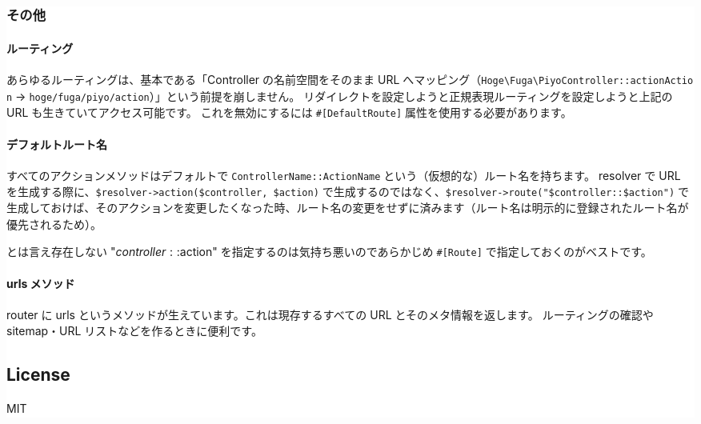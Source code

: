 ### その他

#### ルーティング

あらゆるルーティングは、基本である「Controller の名前空間をそのまま URL へマッピング（`Hoge\Fuga\PiyoController::actionAction` → `hoge/fuga/piyo/action`）」という前提を崩しません。
リダイレクトを設定しようと正規表現ルーティングを設定しようと上記の URL も生きていてアクセス可能です。
これを無効にするには `#[DefaultRoute]` 属性を使用する必要があります。

#### デフォルトルート名

すべてのアクションメソッドはデフォルトで `ControllerName::ActionName` という（仮想的な）ルート名を持ちます。
resolver で URL を生成する際に、`$resolver->action($controller, $action)` で生成するのではなく、`$resolver->route("$controller::$action")` で生成しておけば、そのアクションを変更したくなった時、ルート名の変更をせずに済みます（ルート名は明示的に登録されたルート名が優先されるため）。

とは言え存在しない "$controller::$action" を指定するのは気持ち悪いのであらかじめ `#[Route]` で指定しておくのがベストです。

#### urls メソッド

router に urls というメソッドが生えています。これは現存するすべての URL とそのメタ情報を返します。
ルーティングの確認や sitemap・URL リストなどを作るときに便利です。

## License

MIT
